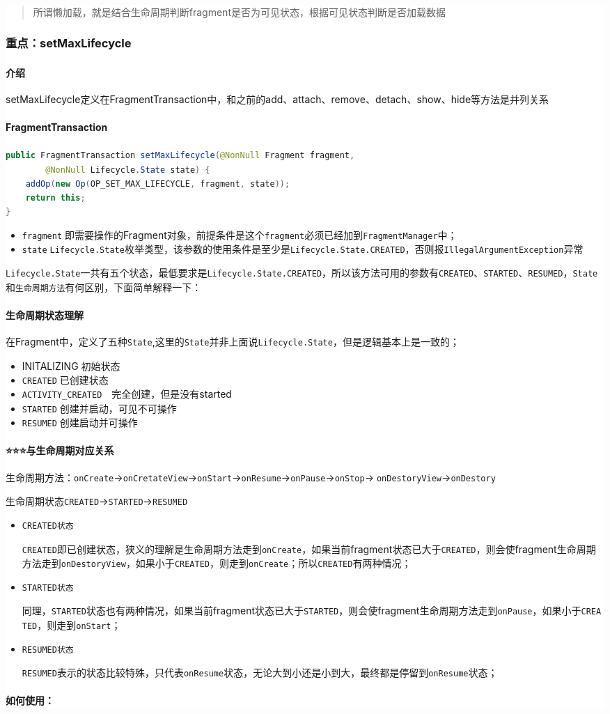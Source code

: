 >  所谓懒加载，就是结合生命周期判断fragment是否为可见状态，根据可见状态判断是否加载数据

### 重点：setMaxLifecycle

#### 介绍

setMaxLifecycle定义在FragmentTransaction中，和之前的add、attach、remove、detach、show、hide等方法是并列关系

#### FragmentTransaction

```java
public FragmentTransaction setMaxLifecycle(@NonNull Fragment fragment,
        @NonNull Lifecycle.State state) {
    addOp(new Op(OP_SET_MAX_LIFECYCLE, fragment, state));
    return this;
}
```

- `fragment` 即需要操作的Fragment对象，前提条件是这个`fragment`必须已经加到`FragmentManager`中；
- `state` `Lifecycle.State`枚举类型，该参数的使用条件是至少是`Lifecycle.State.CREATED`，否则报`IllegalArgumentException`异常

`Lifecycle.State`一共有五个状态，最低要求是`Lifecycle.State.CREATED`，所以该方法可用的参数有`CREATED`、`STARTED`、`RESUMED`，`State`和`生命周期方法`有何区别，下面简单解释一下：

#### 生命周期状态理解

在Fragment中，定义了五种`State`,这里的`State`并非上面说`Lifecycle.State`，但是逻辑基本上是一致的；

- INITALIZING 初始状态
- `CREATED` 已创建状态
- `ACTIVITY_CREATED` 完全创建，但是没有started
- `STARTED` 创建并启动，可见不可操作
- `RESUMED` 创建启动并可操作

#### ⭐️⭐️⭐️与生命周期对应关系

生命周期方法：`onCreate`->`onCretateView`->`onStart`->`onResume`->`onPause`->`onStop`-> `onDestoryView`->`onDestory`

生命周期状态`CREATED`->`STARTED`->`RESUMED`

- `CREATED状态`

  `CREATED`即已创建状态，狭义的理解是生命周期方法走到`onCreate`，如果当前fragment状态已大于`CREATED`，则会使fragment生命周期方法走到`onDestoryView`，如果小于`CREATED`，则走到`onCreate`；所以`CREATED`有两种情况；

- `STARTED状态`

  同理，`STARTED`状态也有两种情况，如果当前fragment状态已大于`STARTED`，则会使fragment生命周期方法走到`onPause`，如果小于`CREATED`，则走到`onStart`；

- `RESUMED状态`

  `RESUMED`表示的状态比较特殊，只代表`onResume`状态，无论大到小还是小到大，最终都是停留到`onResume`状态；

#### 如何使用：

